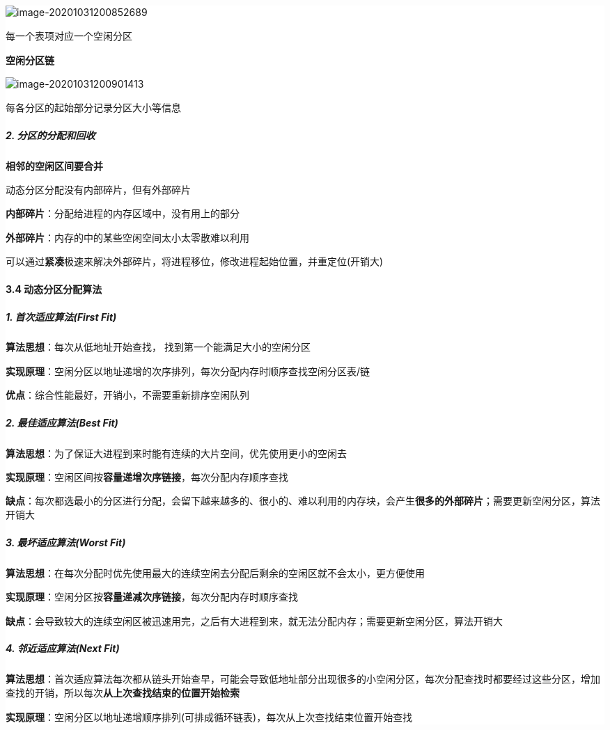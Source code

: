 ![image-20201031200852689](https://gitee.com/happy_every/note_pic/raw/master/image-20201031200852689.png)

每一个表项对应一个空闲分区

**空闲分区链**

![image-20201031200901413](https://gitee.com/happy_every/note_pic/raw/master/image-20201031200901413.png)

每各分区的起始部分记录分区大小等信息



##### 2. 分区的分配和回收

**相邻的空闲区间要合并**



动态分区分配没有内部碎片，但有外部碎片

**内部碎片**：分配给进程的内存区域中，没有用上的部分

**外部碎片**：内存的中的某些空闲空间太小太零散难以利用

可以通过**紧凑**极速来解决外部碎片，将进程移位，修改进程起始位置，并重定位(开销大)



#### 3.4 动态分区分配算法

##### 1. 首次适应算法(First Fit)

**算法思想**：每次从低地址开始查找， 找到第一个能满足大小的空闲分区

**实现原理**：空闲分区以地址递增的次序排列，每次分配内存时顺序查找空闲分区表/链

**优点**：综合性能最好，开销小，不需要重新排序空闲队列



##### 2. 最佳适应算法(Best Fit)

**算法思想**：为了保证大进程到来时能有连续的大片空间，优先使用更小的空闲去

**实现原理**：空闲区间按**容量递增次序链接**，每次分配内存顺序查找

**缺点**：每次都选最小的分区进行分配，会留下越来越多的、很小的、难以利用的内存块，会产生**很多的外部碎片**；需要更新空闲分区，算法开销大



##### 3. 最坏适应算法(Worst Fit)

**算法思想**：在每次分配时优先使用最大的连续空闲去分配后剩余的空闲区就不会太小，更方便使用

**实现原理**：空闲分区按**容量递减次序链接**，每次分配内存时顺序查找

**缺点**：会导致较大的连续空闲区被迅速用完，之后有大进程到来，就无法分配内存；需要更新空闲分区，算法开销大



##### 4. 邻近适应算法(Next Fit)

**算法思想**：首次适应算法每次都从链头开始查早，可能会导致低地址部分出现很多的小空闲分区，每次分配查找时都要经过这些分区，增加查找的开销，所以每次**从上次查找结束的位置开始检索**

**实现原理**：空闲分区以地址递增顺序排列(可排成循环链表)，每次从上次查找结束位置开始查找
